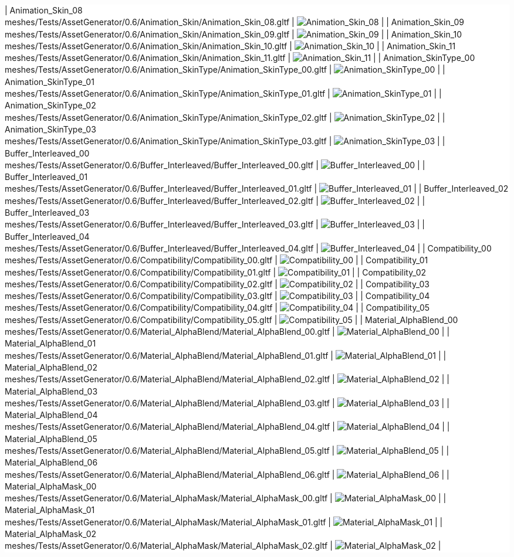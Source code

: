 | Animation_Skin_08<br/>meshes/Tests/AssetGenerator/0.6/Animation_Skin/Animation_Skin_08.gltf | ![Animation_Skin_08](https://assets.babylonjs.com/generated/Animation_Skin_08.gltf.jpeg) |
| Animation_Skin_09<br/>meshes/Tests/AssetGenerator/0.6/Animation_Skin/Animation_Skin_09.gltf | ![Animation_Skin_09](https://assets.babylonjs.com/generated/Animation_Skin_09.gltf.jpeg) |
| Animation_Skin_10<br/>meshes/Tests/AssetGenerator/0.6/Animation_Skin/Animation_Skin_10.gltf | ![Animation_Skin_10](https://assets.babylonjs.com/generated/Animation_Skin_10.gltf.jpeg) |
| Animation_Skin_11<br/>meshes/Tests/AssetGenerator/0.6/Animation_Skin/Animation_Skin_11.gltf | ![Animation_Skin_11](https://assets.babylonjs.com/generated/Animation_Skin_11.gltf.jpeg) |
| Animation_SkinType_00<br/>meshes/Tests/AssetGenerator/0.6/Animation_SkinType/Animation_SkinType_00.gltf | ![Animation_SkinType_00](https://assets.babylonjs.com/generated/Animation_SkinType_00.gltf.jpeg) |
| Animation_SkinType_01<br/>meshes/Tests/AssetGenerator/0.6/Animation_SkinType/Animation_SkinType_01.gltf | ![Animation_SkinType_01](https://assets.babylonjs.com/generated/Animation_SkinType_01.gltf.jpeg) |
| Animation_SkinType_02<br/>meshes/Tests/AssetGenerator/0.6/Animation_SkinType/Animation_SkinType_02.gltf | ![Animation_SkinType_02](https://assets.babylonjs.com/generated/Animation_SkinType_02.gltf.jpeg) |
| Animation_SkinType_03<br/>meshes/Tests/AssetGenerator/0.6/Animation_SkinType/Animation_SkinType_03.gltf | ![Animation_SkinType_03](https://assets.babylonjs.com/generated/Animation_SkinType_03.gltf.jpeg) |
| Buffer_Interleaved_00<br/>meshes/Tests/AssetGenerator/0.6/Buffer_Interleaved/Buffer_Interleaved_00.gltf | ![Buffer_Interleaved_00](https://assets.babylonjs.com/generated/Buffer_Interleaved_00.gltf.jpeg) |
| Buffer_Interleaved_01<br/>meshes/Tests/AssetGenerator/0.6/Buffer_Interleaved/Buffer_Interleaved_01.gltf | ![Buffer_Interleaved_01](https://assets.babylonjs.com/generated/Buffer_Interleaved_01.gltf.jpeg) |
| Buffer_Interleaved_02<br/>meshes/Tests/AssetGenerator/0.6/Buffer_Interleaved/Buffer_Interleaved_02.gltf | ![Buffer_Interleaved_02](https://assets.babylonjs.com/generated/Buffer_Interleaved_02.gltf.jpeg) |
| Buffer_Interleaved_03<br/>meshes/Tests/AssetGenerator/0.6/Buffer_Interleaved/Buffer_Interleaved_03.gltf | ![Buffer_Interleaved_03](https://assets.babylonjs.com/generated/Buffer_Interleaved_03.gltf.jpeg) |
| Buffer_Interleaved_04<br/>meshes/Tests/AssetGenerator/0.6/Buffer_Interleaved/Buffer_Interleaved_04.gltf | ![Buffer_Interleaved_04](https://assets.babylonjs.com/generated/Buffer_Interleaved_04.gltf.jpeg) |
| Compatibility_00<br/>meshes/Tests/AssetGenerator/0.6/Compatibility/Compatibility_00.gltf | ![Compatibility_00](https://assets.babylonjs.com/generated/Compatibility_00.gltf.jpeg) |
| Compatibility_01<br/>meshes/Tests/AssetGenerator/0.6/Compatibility/Compatibility_01.gltf | ![Compatibility_01](https://assets.babylonjs.com/generated/Compatibility_01.gltf.jpeg) |
| Compatibility_02<br/>meshes/Tests/AssetGenerator/0.6/Compatibility/Compatibility_02.gltf | ![Compatibility_02](https://assets.babylonjs.com/generated/Compatibility_02.gltf.jpeg) |
| Compatibility_03<br/>meshes/Tests/AssetGenerator/0.6/Compatibility/Compatibility_03.gltf | ![Compatibility_03](https://assets.babylonjs.com/generated/Compatibility_03.gltf.jpeg) |
| Compatibility_04<br/>meshes/Tests/AssetGenerator/0.6/Compatibility/Compatibility_04.gltf | ![Compatibility_04](https://assets.babylonjs.com/generated/Compatibility_04.gltf.jpeg) |
| Compatibility_05<br/>meshes/Tests/AssetGenerator/0.6/Compatibility/Compatibility_05.gltf | ![Compatibility_05](https://assets.babylonjs.com/generated/Compatibility_05.gltf.jpeg) |
| Material_AlphaBlend_00<br/>meshes/Tests/AssetGenerator/0.6/Material_AlphaBlend/Material_AlphaBlend_00.gltf | ![Material_AlphaBlend_00](https://assets.babylonjs.com/generated/Material_AlphaBlend_00.gltf.jpeg) |
| Material_AlphaBlend_01<br/>meshes/Tests/AssetGenerator/0.6/Material_AlphaBlend/Material_AlphaBlend_01.gltf | ![Material_AlphaBlend_01](https://assets.babylonjs.com/generated/Material_AlphaBlend_01.gltf.jpeg) |
| Material_AlphaBlend_02<br/>meshes/Tests/AssetGenerator/0.6/Material_AlphaBlend/Material_AlphaBlend_02.gltf | ![Material_AlphaBlend_02](https://assets.babylonjs.com/generated/Material_AlphaBlend_02.gltf.jpeg) |
| Material_AlphaBlend_03<br/>meshes/Tests/AssetGenerator/0.6/Material_AlphaBlend/Material_AlphaBlend_03.gltf | ![Material_AlphaBlend_03](https://assets.babylonjs.com/generated/Material_AlphaBlend_03.gltf.jpeg) |
| Material_AlphaBlend_04<br/>meshes/Tests/AssetGenerator/0.6/Material_AlphaBlend/Material_AlphaBlend_04.gltf | ![Material_AlphaBlend_04](https://assets.babylonjs.com/generated/Material_AlphaBlend_04.gltf.jpeg) |
| Material_AlphaBlend_05<br/>meshes/Tests/AssetGenerator/0.6/Material_AlphaBlend/Material_AlphaBlend_05.gltf | ![Material_AlphaBlend_05](https://assets.babylonjs.com/generated/Material_AlphaBlend_05.gltf.jpeg) |
| Material_AlphaBlend_06<br/>meshes/Tests/AssetGenerator/0.6/Material_AlphaBlend/Material_AlphaBlend_06.gltf | ![Material_AlphaBlend_06](https://assets.babylonjs.com/generated/Material_AlphaBlend_06.gltf.jpeg) |
| Material_AlphaMask_00<br/>meshes/Tests/AssetGenerator/0.6/Material_AlphaMask/Material_AlphaMask_00.gltf | ![Material_AlphaMask_00](https://assets.babylonjs.com/generated/Material_AlphaMask_00.gltf.jpeg) |
| Material_AlphaMask_01<br/>meshes/Tests/AssetGenerator/0.6/Material_AlphaMask/Material_AlphaMask_01.gltf | ![Material_AlphaMask_01](https://assets.babylonjs.com/generated/Material_AlphaMask_01.gltf.jpeg) |
| Material_AlphaMask_02<br/>meshes/Tests/AssetGenerator/0.6/Material_AlphaMask/Material_AlphaMask_02.gltf | ![Material_AlphaMask_02](https://assets.babylonjs.com/generated/Material_AlphaMask_02.gltf.jpeg) |